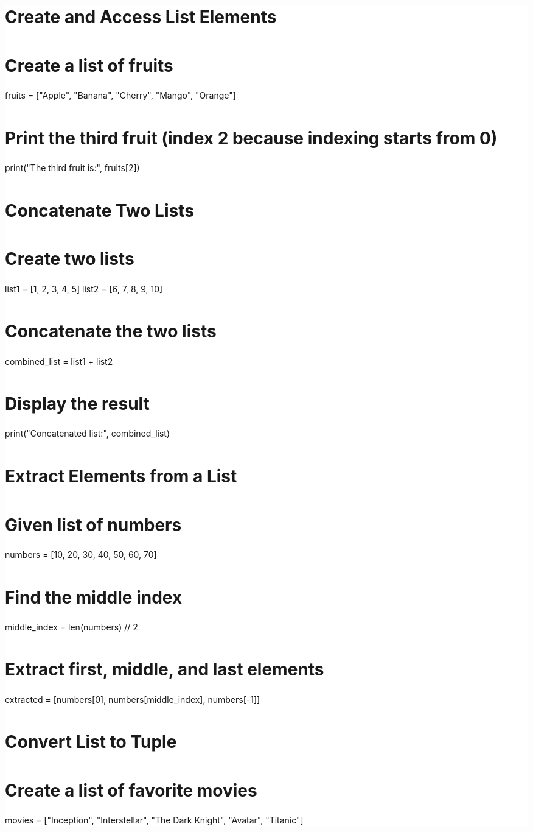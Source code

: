 # Create and Access List Elements

# Create a list of fruits
fruits = ["Apple", "Banana", "Cherry", "Mango", "Orange"]

# Print the third fruit (index 2 because indexing starts from 0)
print("The third fruit is:", fruits[2])


# Concatenate Two Lists

# Create two lists
list1 = [1, 2, 3, 4, 5]
list2 = [6, 7, 8, 9, 10]

# Concatenate the two lists
combined_list = list1 + list2

# Display the result
print("Concatenated list:", combined_list)

# Extract Elements from a List

# Given list of numbers
numbers = [10, 20, 30, 40, 50, 60, 70]

# Find the middle index
middle_index = len(numbers) // 2

# Extract first, middle, and last elements
extracted = [numbers[0], numbers[middle_index], numbers[-1]]


# Convert List to Tuple

# Create a list of favorite movies
movies = ["Inception", "Interstellar", "The Dark Knight", "Avatar", "Titanic"]
